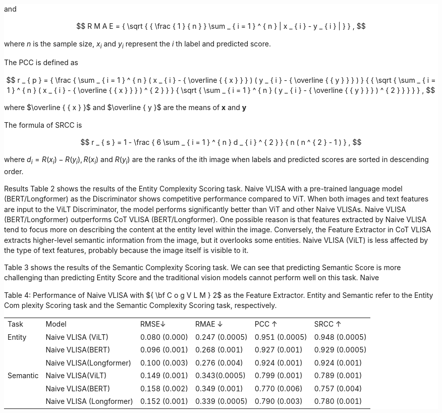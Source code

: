 and

$$
R M A E = { \sqrt { { \frac { 1 } { n } } \sum _ { i = 1 } ^ { n } | x _ { i } - y _ { i } | } } ,
$$

where $n$ is the sample size, $x _ { i }$ and $y _ { i }$ represent the $i$ th label and predicted score.

The PCC is defined as

$$
r _ { p } = { \frac { \sum _ { i = 1 } ^ { n } ( x _ { i } - { \overline { { x } } } ) ( y _ { i } - { \overline { { y } } } ) } { { \sqrt { \sum _ { i = 1 } ^ { n } ( x _ { i } - { \overline { { x } } } ) ^ { 2 } } } { \sqrt { \sum _ { i = 1 } ^ { n } ( y _ { i } - { \overline { { y } } } ) ^ { 2 } } } } } ,
$$

where $\overline { { x } }$ and $\overline { y }$ are the means of $\mathbf { x }$ and $\mathbf { y }$

The formula of SRCC is

$$
r _ { s } = 1 - \frac { 6 \sum _ { i = 1 } ^ { n } d _ { i } ^ { 2 } } { n ( n ^ { 2 } - 1 ) } ,
$$

where $d _ { i } = R ( x _ { i } ) - R ( y _ { i } ) , R ( x _ { i } )$ and $R ( y _ { i } )$ are the ranks of the ith image when labels and predicted scores are sorted in descending order.

Results Table 2 shows the results of the Entity Complexity Scoring task. Naive VLISA with a pre-trained language model (BERT/Longformer) as the Discriminator shows competitive performance compared to ViT. When both images and text features are input to the ViLT Discriminator, the model performs significantly better than ViT and other Naive VLISAs. Naive VLISA (BERT/Longformer) outperforms CoT VLISA (BERT/Longformer). One possible reason is that features extracted by Naive VLISA tend to focus more on describing the content at the entity level within the image. Conversely, the Feature Extractor in CoT VLISA extracts higher-level semantic information from the image, but it overlooks some entities. Naive VLISA (ViLT) is less affected by the type of text features, probably because the image itself is visible to it.

Table 3 shows the results of the Semantic Complexity Scoring task. We can see that predicting Semantic Score is more challenging than predicting Entity Score and the traditional vision models cannot perform well on this task. Naive

Table 4: Performance of Naive VLISA with ${ \bf C o g V L M } 2$ as the Feature Extractor. Entity and Semantic refer to the Entity Com plexity Scoring task and the Semantic Complexity Scoring task, respectively.   

<html><body><table><tr><td>Task</td><td>Model</td><td>RMSE↓</td><td>RMAE ↓</td><td>PCC ↑</td><td>SRCC ↑</td></tr><tr><td rowspan="3">Entity</td><td>Naive VLISA (ViLT)</td><td>0.080 (0.000)</td><td>0.247 (0.0005)</td><td>0.951 (0.0005)</td><td>0.948 (0.0005)</td></tr><tr><td>Naive VLISA(BERT)</td><td>0.096 (0.001)</td><td>0.268 (0.001)</td><td>0.927 (0.001)</td><td>0.929 (0.0005)</td></tr><tr><td>Naive VLISA(Longformer)</td><td>0.100 (0.003)</td><td>0.276 (0.004)</td><td>0.924 (0.001)</td><td>0.924 (0.001)</td></tr><tr><td rowspan="3">Semantic</td><td>Naive VLISA(ViLT)</td><td>0.149 (0.001)</td><td>0.343(0.0005)</td><td>0.799 (0.001)</td><td>0.789 (0.001)</td></tr><tr><td>Naive VLISA(BERT)</td><td>0.158 (0.002)</td><td>0.349 (0.001)</td><td>0.770 (0.006)</td><td>0.757 (0.004)</td></tr><tr><td>Naive VLISA (Longformer)</td><td>0.152 (0.001)</td><td>0.339 (0.0005)</td><td>0.790 (0.003)</td><td>0.780 (0.001)</td></tr></table></body></html>
